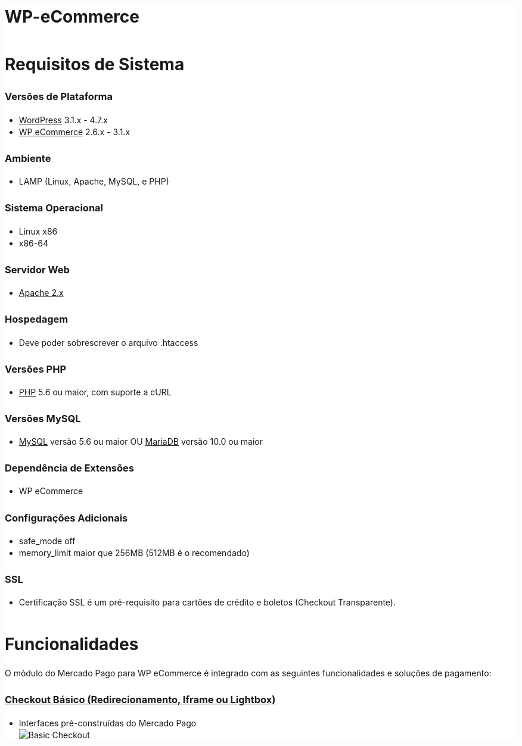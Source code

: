 # WP-eCommerce


# Requisitos de Sistema
### Versões de Plataforma
* <a href="https://wordpress.org/download/">WordPress</a> 3.1.x - 4.7.x
* <a href="https://wordpress.org/plugins/wp-e-commerce/">WP eCommerce</a> 2.6.x - 3.1.x

### Ambiente
* LAMP (Linux, Apache, MySQL, e PHP)

### Sistema Operacional
* Linux x86
* x86-64

### Servidor Web
* <a href="https://httpd.apache.org/">Apache 2.x</a>

### Hospedagem
* Deve poder sobrescrever o arquivo .htaccess

### Versões PHP
* <a href="http://php.net/">PHP</a> 5.6 ou maior, com suporte a cURL

### Versões MySQL
* <a href="http://www.mysql.com/">MySQL</a> versão 5.6 ou maior OU <a href="https://mariadb.org/">MariaDB</a> versão 10.0 ou maior

### Dependência de Extensões
* WP eCommerce

### Configurações Adicionais
* safe_mode off
* memory_limit maior que 256MB (512MB é o recomendado)

### SSL
* Certificação SSL é um pré-requisito para cartões de crédito e boletos (Checkout Transparente).

# Funcionalidades
O módulo do Mercado Pago para WP eCommerce é integrado com as seguintes funcionalidades e soluções de pagamento:

### [Checkout Básico (Redirecionamento, Iframe ou Lightbox)](https://www.mercadopago.com.br/developers/en/solutions/payments/basic-checkout/receive-payments/)
* Interfaces pré-construídas do Mercado Pago<br>![Basic Checkout](/images/wp-ecommerce-basic_checkout_payment.png)
